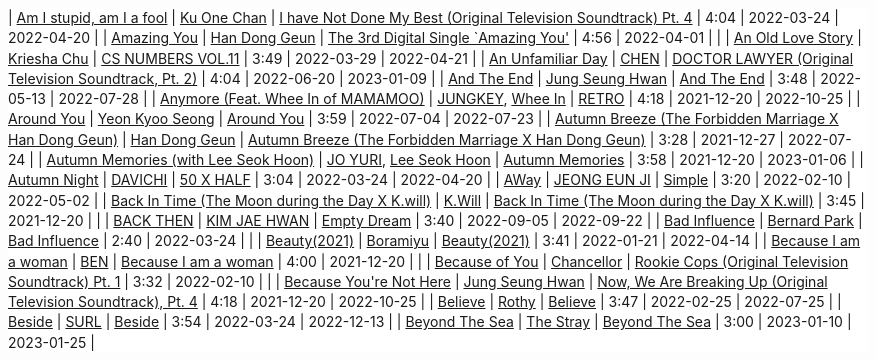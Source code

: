 | [Am I stupid, am I a fool](https://open.spotify.com/track/2amR54PA2fvyi6XkJ5eSNT) | [Ku One Chan](https://open.spotify.com/artist/6ClAFFqc8VEOKSGTrvy8V5) | [I have Not Done My Best \(Original Television Soundtrack\) Pt\. 4](https://open.spotify.com/album/5pI2LQaj3juUqAestrrSrM) | 4:04 | 2022-03-24 | 2022-04-20 |
| [Amazing You](https://open.spotify.com/track/37dkyQQNJLaqk09kkNr7In) | [Han Dong Geun](https://open.spotify.com/artist/69K447yK7IW0NCZGEh79e1) | [The 3rd Digital Single \`Amazing You'](https://open.spotify.com/album/4thvEEDY1tQFGeIcTbgwMy) | 4:56 | 2022-04-01 |  |
| [An Old Love Story](https://open.spotify.com/track/3iYFNaPKm3FeG6M8lhpl0i) | [Kriesha Chu](https://open.spotify.com/artist/3zlxVfcuV4nPjcvTvlPWmZ) | [CS NUMBERS VOL.11](https://open.spotify.com/album/0UofOeMBObn4l7lAwU6dHf) | 3:49 | 2022-03-29 | 2022-04-21 |
| [An Unfamiliar Day](https://open.spotify.com/track/4Q9mTqVTAHmkeJMsKZo2EZ) | [CHEN](https://open.spotify.com/artist/0UEP2XBR9aC5NBKcAKnBIq) | [DOCTOR LAWYER \(Original Television Soundtrack, Pt\. 2\)](https://open.spotify.com/album/6vlqa9cpCWCv56aMR0YwHb) | 4:04 | 2022-06-20 | 2023-01-09 |
| [And The End](https://open.spotify.com/track/5g4Gu5pc7STz901CngD3JC) | [Jung Seung Hwan](https://open.spotify.com/artist/7l8rOFwZFQ3G0sgZ7gjGng) | [And The End](https://open.spotify.com/album/4Cd5Q17VMgm5OKSqLJvoQJ) | 3:48 | 2022-05-13 | 2022-07-28 |
| [Anymore \(Feat\. Whee In of MAMAMOO\)](https://open.spotify.com/track/72X2j4RIxqhho6A60i3Uk1) | [JUNGKEY](https://open.spotify.com/artist/6fTEkjuuZ3hH6fdeBxxbA2), [Whee In](https://open.spotify.com/artist/0BqRGrwqndrtNkojXiqIzL) | [RETRO](https://open.spotify.com/album/4SeP6ESUtWAfAXNKJPqt8N) | 4:18 | 2021-12-20 | 2022-10-25 |
| [Around You](https://open.spotify.com/track/1FDmOfHoU1hXFxHjWMPObq) | [Yeon Kyoo Seong](https://open.spotify.com/artist/0HuGdUxGEptCnucoZr32rH) | [Around You](https://open.spotify.com/album/28DDo4pRZosbVFpZxGnJbn) | 3:59 | 2022-07-04 | 2022-07-23 |
| [Autumn Breeze \(The Forbidden Marriage X Han Dong Geun\)](https://open.spotify.com/track/1o1VpJ8DKeVzbWT0WnSLFK) | [Han Dong Geun](https://open.spotify.com/artist/69K447yK7IW0NCZGEh79e1) | [Autumn Breeze \(The Forbidden Marriage X Han Dong Geun\)](https://open.spotify.com/album/4cBY8PVf0xqqnWsAiSrIGG) | 3:28 | 2021-12-27 | 2022-07-24 |
| [Autumn Memories \(with Lee Seok Hoon\)](https://open.spotify.com/track/1McWd1iOZjwhof6OA7SpDZ) | [JO YURI](https://open.spotify.com/artist/3LFFf4EpKn2krneZ9vozyz), [Lee Seok Hoon](https://open.spotify.com/artist/16sxdaE9mk0Kis9CTP7Uot) | [Autumn Memories](https://open.spotify.com/album/1Bv77lq1y1C2nEqpVMy99O) | 3:58 | 2021-12-20 | 2023-01-06 |
| [Autumn Night](https://open.spotify.com/track/05f49QdY08agCPBn5ihwt2) | [DAVICHI](https://open.spotify.com/artist/4z6yrDz5GfKXkeQZjOaZdq) | [50 X HALF](https://open.spotify.com/album/6Gb67WVk3hjMcQ6WhQmuRK) | 3:04 | 2022-03-24 | 2022-04-20 |
| [AWay](https://open.spotify.com/track/6kDjvnLPUyDn0GVc6BLG6A) | [JEONG EUN JI](https://open.spotify.com/artist/7cgAZ03K2mMaWB70gwZs92) | [Simple](https://open.spotify.com/album/3UM9M1xTkqU6Df6Cciui5J) | 3:20 | 2022-02-10 | 2022-05-02 |
| [Back In Time \(The Moon during the Day X K.will\)](https://open.spotify.com/track/5rGMxvUu4su0Vg3BaV9BGe) | [K.Will](https://open.spotify.com/artist/1XNC9ksvgXeD1xRJruSA5t) | [Back In Time \(The Moon during the Day X K.will\)](https://open.spotify.com/album/76XdJaCbVbGzUv2JyEmn0x) | 3:45 | 2021-12-20 |  |
| [BACK THEN](https://open.spotify.com/track/7pJ7IYCWw89lzU67cExZTv) | [KIM JAE HWAN](https://open.spotify.com/artist/7LdZwtnhfB1GoC9SE9tvyb) | [Empty Dream](https://open.spotify.com/album/4p7PYX4KE5tzPO5MLaZkFK) | 3:40 | 2022-09-05 | 2022-09-22 |
| [Bad Influence](https://open.spotify.com/track/5IfWm7ztpJW3Up9pTLAAUc) | [Bernard Park](https://open.spotify.com/artist/53Yqe3arWNbYQCw4kk1Qmv) | [Bad Influence](https://open.spotify.com/album/64UpaMQNLdwF1JD0JDaWor) | 2:40 | 2022-03-24 |  |
| [Beauty\(2021\)](https://open.spotify.com/track/2aY3oOlqP2IfFeyLL2Xjyu) | [Boramiyu](https://open.spotify.com/artist/4CWuEFVuRfUm7LrGmMBMrN) | [Beauty\(2021\)](https://open.spotify.com/album/2POm3VpxdpC8NyZ5qpC5G8) | 3:41 | 2022-01-21 | 2022-04-14 |
| [Because I am a woman](https://open.spotify.com/track/0lsnhrK331ObO8FyyvN2iU) | [BEN](https://open.spotify.com/artist/0bDdOBGVCFVt0f8N9ldW1k) | [Because I am a woman](https://open.spotify.com/album/6hf7ETkQLEIW5rKkCks9Bl) | 4:00 | 2021-12-20 |  |
| [Because of You](https://open.spotify.com/track/5jZYTT8lSXiVzkpiBTQGTj) | [Chancellor](https://open.spotify.com/artist/0u06YeydlBk3awnk5KgdBx) | [Rookie Cops \(Original Television Soundtrack\) Pt\. 1](https://open.spotify.com/album/3Ra3w8SYFm3Oaou3Per5bn) | 3:32 | 2022-02-10 |  |
| [Because You're Not Here](https://open.spotify.com/track/1qCp5eczpNpcGnRkia5tCo) | [Jung Seung Hwan](https://open.spotify.com/artist/7l8rOFwZFQ3G0sgZ7gjGng) | [Now, We Are Breaking Up \(Original Television Soundtrack\), Pt\. 4](https://open.spotify.com/album/60w4ZxJnDrtlq7klh2e62m) | 4:18 | 2021-12-20 | 2022-10-25 |
| [Believe](https://open.spotify.com/track/5zTlkJSfyPhWTO1zw3MAx0) | [Rothy](https://open.spotify.com/artist/0jUn8CXobOt0IixyR72una) | [Believe](https://open.spotify.com/album/2qIrjlGbXlc197HAUPVJyS) | 3:47 | 2022-02-25 | 2022-07-25 |
| [Beside](https://open.spotify.com/track/11xJzjqdO6as2OEBfn2Fl7) | [SURL](https://open.spotify.com/artist/7owveHzN1hmQuw6Ojg4sI3) | [Beside](https://open.spotify.com/album/6rKWrHmwSip4xYYj6MPLAt) | 3:54 | 2022-03-24 | 2022-12-13 |
| [Beyond The Sea](https://open.spotify.com/track/4OxtWbT2vpoWOROrRSYHSk) | [The Stray](https://open.spotify.com/artist/7CedIKpt1GTubqlwD149d6) | [Beyond The Sea](https://open.spotify.com/album/5sIJhxAbyNindPmfgYb0VS) | 3:00 | 2023-01-10 | 2023-01-25 |